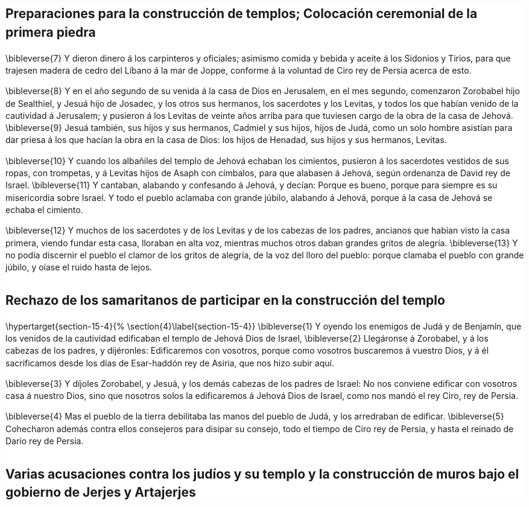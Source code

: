 ## Preparaciones para la construcción de templos; Colocación ceremonial de la primera piedra
 
\bibleverse{7} Y dieron dinero á los carpinteros y oficiales; asimismo comida y bebida y aceite á los Sidonios y Tirios, para que trajesen madera de cedro del Líbano á la mar de Joppe, conforme á la voluntad de Ciro rey de Persia acerca de esto.

 
\bibleverse{8} Y en el año segundo de su venida á la casa de Dios en Jerusalem, en el mes segundo, comenzaron Zorobabel hijo de Sealthiel, y Jesuá hijo de Josadec, y los otros sus hermanos, los sacerdotes y los Levitas, y todos los que habían venido de la cautividad á Jerusalem; y pusieron á los Levitas de veinte años arriba para que tuviesen cargo de la obra de la casa de Jehová. 
\bibleverse{9} Jesuá también, sus hijos y sus hermanos, Cadmiel y sus hijos, hijos de Judá, como un solo hombre asistían para dar priesa á los que hacían la obra en la casa de Dios: los hijos de Henadad, sus hijos y sus hermanos, Levitas.

 
\bibleverse{10} Y cuando los albañiles del templo de Jehová echaban los cimientos, pusieron á los sacerdotes vestidos de sus ropas, con trompetas, y á Levitas hijos de Asaph con címbalos, para que alabasen á Jehová, según ordenanza de David rey de Israel. 
\bibleverse{11} Y cantaban, alabando y confesando á Jehová, y decían: Porque es bueno, porque para siempre es su misericordia sobre Israel. Y todo el pueblo aclamaba con grande júbilo, alabando á Jehová, porque á la casa de Jehová se echaba el cimiento.

 
\bibleverse{12} Y muchos de los sacerdotes y de los Levitas y de los cabezas de los padres, ancianos que habían visto la casa primera, viendo fundar esta casa, lloraban en alta voz, mientras muchos otros daban grandes gritos de alegría. 
\bibleverse{13} Y no podía discernir el pueblo el clamor de los gritos de alegría, de la voz del lloro del pueblo: porque clamaba el pueblo con grande júbilo, y oíase el ruido hasta de lejos. 

## Rechazo de los samaritanos de participar en la construcción del templo
\hypertarget{section-15-4}{%
\section{4}\label{section-15-4}}
\bibleverse{1} Y oyendo los enemigos de Judá y de Benjamín, que los venidos de la cautividad edificaban el templo de Jehová Dios de Israel, 
\bibleverse{2} Llegáronse á Zorobabel, y á los cabezas de los padres, y dijéronles: Edificaremos con vosotros, porque como vosotros buscaremos á vuestro Dios, y á él sacrificamos desde los días de Esar-haddón rey de Asiria, que nos hizo subir aquí.

 
\bibleverse{3} Y díjoles Zorobabel, y Jesuá, y los demás cabezas de los padres de Israel: No nos conviene edificar con vosotros casa á nuestro Dios, sino que nosotros solos la edificaremos á Jehová Dios de Israel, como nos mandó el rey Ciro, rey de Persia.

 
\bibleverse{4} Mas el pueblo de la tierra debilitaba las manos del pueblo de Judá, y los arredraban de edificar. 
\bibleverse{5} Cohecharon además contra ellos consejeros para disipar su consejo, todo el tiempo de Ciro rey de Persia, y hasta el reinado de Darío rey de Persia.

## Varias acusaciones contra los judíos y su templo y la construcción de muros bajo el gobierno de Jerjes y Artajerjes
 